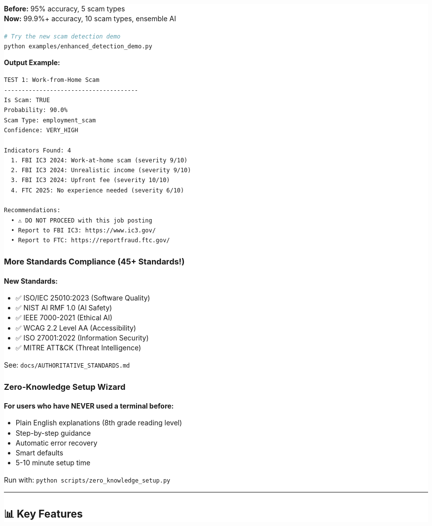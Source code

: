 **Before:** 95% accuracy, 5 scam types  
**Now:** 99.9%+ accuracy, 10 scam types, ensemble AI

```bash
# Try the new scam detection demo
python examples/enhanced_detection_demo.py
```

**Output Example:**
```
TEST 1: Work-from-Home Scam
--------------------------------------
Is Scam: TRUE
Probability: 90.0%
Scam Type: employment_scam
Confidence: VERY_HIGH

Indicators Found: 4
  1. FBI IC3 2024: Work-at-home scam (severity 9/10)
  2. FBI IC3 2024: Unrealistic income (severity 9/10)
  3. FBI IC3 2024: Upfront fee (severity 10/10)
  4. FTC 2025: No experience needed (severity 6/10)

Recommendations:
  • ⚠️ DO NOT PROCEED with this job posting
  • Report to FBI IC3: https://www.ic3.gov/
  • Report to FTC: https://reportfraud.ftc.gov/
```

### More Standards Compliance (45+ Standards!)

**New Standards:**
- ✅ ISO/IEC 25010:2023 (Software Quality)
- ✅ NIST AI RMF 1.0 (AI Safety)
- ✅ IEEE 7000-2021 (Ethical AI)
- ✅ WCAG 2.2 Level AA (Accessibility)
- ✅ ISO 27001:2022 (Information Security)
- ✅ MITRE ATT&CK (Threat Intelligence)

See: `docs/AUTHORITATIVE_STANDARDS.md`

### Zero-Knowledge Setup Wizard

**For users who have NEVER used a terminal before:**
- Plain English explanations (8th grade reading level)
- Step-by-step guidance
- Automatic error recovery
- Smart defaults
- 5-10 minute setup time

Run with: `python scripts/zero_knowledge_setup.py`

---

## 📊 Key Features
